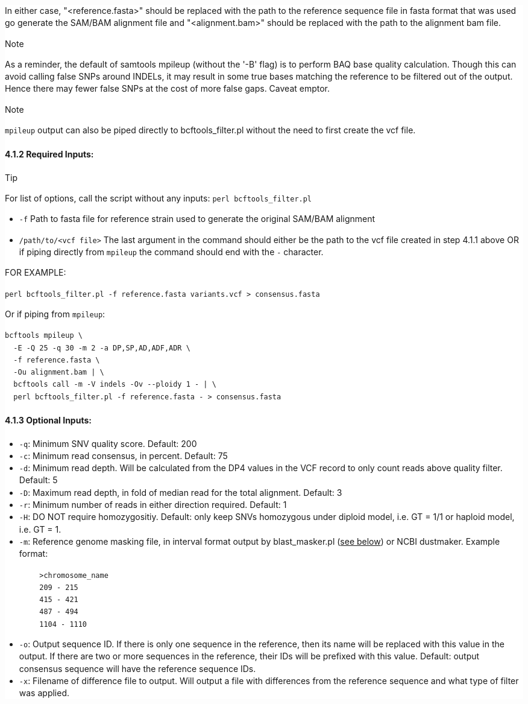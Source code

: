 In either case, "<reference.fasta>" should be replaced with the path to the reference sequence file in fasta format that was used go generate the SAM/BAM alignment file and "<alignment.bam>" should be replaced with the path to the alignment bam file.  

> [!NOTE]
> As a reminder, the default of samtools mpileup (without the '-B' flag) is to perform BAQ base quality calculation. Though this can avoid calling false SNPs around INDELs, it may result in some true bases matching the reference to be filtered out of the output. Hence there may fewer false SNPs at the cost of more false gaps. Caveat emptor.

> [!NOTE]
> `mpileup` output can also be piped directly to bcftools_filter.pl without the need to first create the vcf file. 

#### 4.1.2 Required Inputs:

> [!TIP]
> For list of options, call the script without any inputs: `perl bcftools_filter.pl`

* `-f`
Path to fasta file for reference strain used to generate the original SAM/BAM alignment

* `/path/to/<vcf file>`
The last argument in the command should either be the path to the vcf file created in step 4.1.1 above OR if piping directly from `mpileup` the command should end with the `-` character.

FOR EXAMPLE:

```
perl bcftools_filter.pl -f reference.fasta variants.vcf > consensus.fasta
```

Or if piping from `mpileup`:

```
bcftools mpileup \
  -E -Q 25 -q 30 -m 2 -a DP,SP,AD,ADF,ADR \
  -f reference.fasta \
  -Ou alignment.bam | \
  bcftools call -m -V indels -Ov --ploidy 1 - | \
  perl bcftools_filter.pl -f reference.fasta - > consensus.fasta
```

#### 4.1.3 Optional Inputs:

* `-q`: Minimum SNV quality score. Default: 200
* `-c`: Minimum read consensus, in percent. Default: 75
* `-d`: Minimum read depth. Will be calculated from the DP4 values in the VCF record to only count reads above quality filter. Default: 5
* `-D`: Maximum read depth, in fold of median read for the total alignment. Default: 3
* `-r`: Minimum number of reads in either direction required. Default: 1
* `-H`: DO NOT require homozygositiy. Default: only keep SNVs homozygous under diploid model, i.e. GT = 1/1 or haploid model, i.e. GT = 1. 
* `-m`: Reference genome masking file, in interval format output by blast_masker.pl ([see below](#47-blast_maskerpl)) or NCBI dustmaker.
Example format: 
```
        >chromosome_name
        209 - 215
        415 - 421
        487 - 494
        1104 - 1110
```
* `-o`: Output sequence ID. If there is only one sequence in the reference, then its name will be replaced with this value in the output. If there are two or more sequences in the reference, their IDs will be prefixed with this value. Default: output consensus sequence will have the reference sequence IDs.
* `-x`: Filename of difference file to output. Will output a file with differences from the reference sequence and what type of filter was applied.
